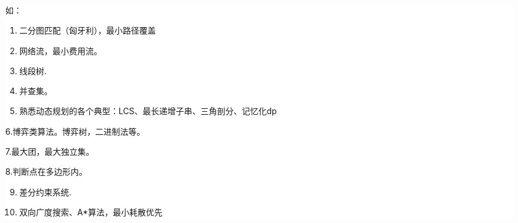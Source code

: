 如：  




1. 二分图匹配（匈牙利），最小路径覆盖  




2. 网络流，最小费用流。  




3. 线段树.  




4. 并查集。  




5. 熟悉动态规划的各个典型：LCS、最长递增子串、三角剖分、记忆化dp  




6.博弈类算法。博弈树，二进制法等。  




7.最大团，最大独立集。  




8.判断点在多边形内。  




9. 差分约束系统.  




10. 双向广度搜索、A*算法，最小耗散优先
